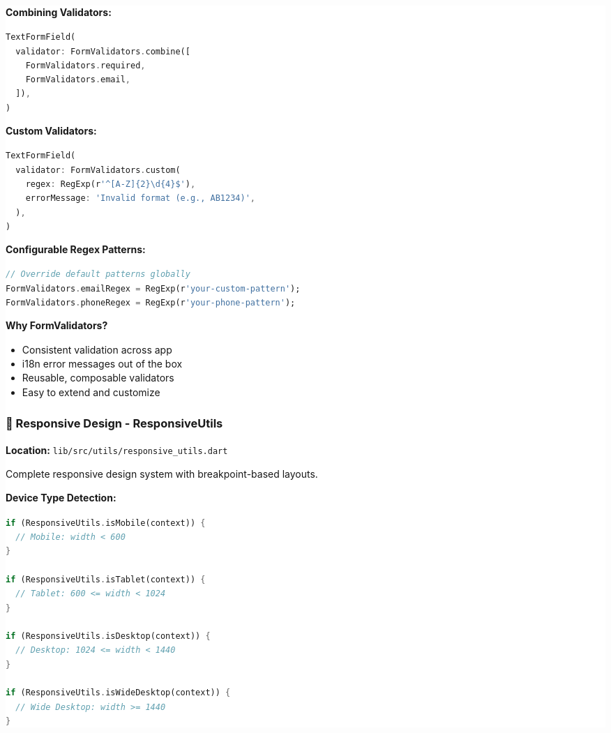 **Combining Validators:**
```dart
TextFormField(
  validator: FormValidators.combine([
    FormValidators.required,
    FormValidators.email,
  ]),
)
```

**Custom Validators:**
```dart
TextFormField(
  validator: FormValidators.custom(
    regex: RegExp(r'^[A-Z]{2}\d{4}$'),
    errorMessage: 'Invalid format (e.g., AB1234)',
  ),
)
```

**Configurable Regex Patterns:**
```dart
// Override default patterns globally
FormValidators.emailRegex = RegExp(r'your-custom-pattern');
FormValidators.phoneRegex = RegExp(r'your-phone-pattern');
```

**Why FormValidators?**
- Consistent validation across app
- i18n error messages out of the box
- Reusable, composable validators
- Easy to extend and customize

### 📱 Responsive Design - ResponsiveUtils

**Location:** `lib/src/utils/responsive_utils.dart`

Complete responsive design system with breakpoint-based layouts.

**Device Type Detection:**
```dart
if (ResponsiveUtils.isMobile(context)) {
  // Mobile: width < 600
}

if (ResponsiveUtils.isTablet(context)) {
  // Tablet: 600 <= width < 1024
}

if (ResponsiveUtils.isDesktop(context)) {
  // Desktop: 1024 <= width < 1440
}

if (ResponsiveUtils.isWideDesktop(context)) {
  // Wide Desktop: width >= 1440
}
```
